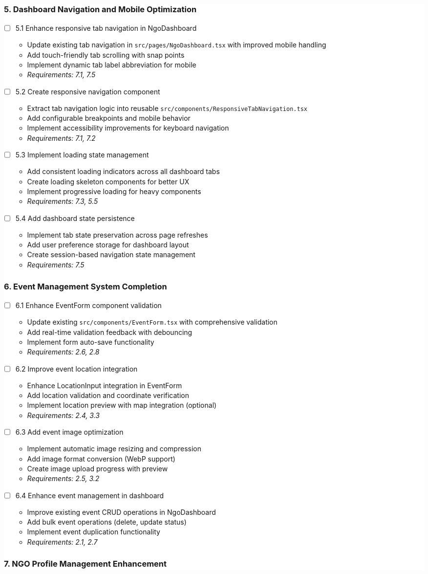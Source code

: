 ### 5. Dashboard Navigation and Mobile Optimization

- [ ] 5.1 Enhance responsive tab navigation in NgoDashboard
  - Update existing tab navigation in `src/pages/NgoDashboard.tsx` with improved mobile handling
  - Add touch-friendly tab scrolling with snap points
  - Implement dynamic tab label abbreviation for mobile
  - _Requirements: 7.1, 7.5_

- [ ] 5.2 Create responsive navigation component
  - Extract tab navigation logic into reusable `src/components/ResponsiveTabNavigation.tsx`
  - Add configurable breakpoints and mobile behavior
  - Implement accessibility improvements for keyboard navigation
  - _Requirements: 7.1, 7.2_

- [ ] 5.3 Implement loading state management
  - Add consistent loading indicators across all dashboard tabs
  - Create loading skeleton components for better UX
  - Implement progressive loading for heavy components
  - _Requirements: 7.3, 5.5_

- [ ] 5.4 Add dashboard state persistence
  - Implement tab state preservation across page refreshes
  - Add user preference storage for dashboard layout
  - Create session-based navigation state management
  - _Requirements: 7.5_

### 6. Event Management System Completion

- [ ] 6.1 Enhance EventForm component validation
  - Update existing `src/components/EventForm.tsx` with comprehensive validation
  - Add real-time validation feedback with debouncing
  - Implement form auto-save functionality
  - _Requirements: 2.6, 2.8_

- [ ] 6.2 Improve event location integration
  - Enhance LocationInput integration in EventForm
  - Add location validation and coordinate verification
  - Implement location preview with map integration (optional)
  - _Requirements: 2.4, 3.3_

- [ ] 6.3 Add event image optimization
  - Implement automatic image resizing and compression
  - Add image format conversion (WebP support)
  - Create image upload progress with preview
  - _Requirements: 2.5, 3.2_

- [ ] 6.4 Enhance event management in dashboard
  - Improve existing event CRUD operations in NgoDashboard
  - Add bulk event operations (delete, update status)
  - Implement event duplication functionality
  - _Requirements: 2.1, 2.7_

### 7. NGO Profile Management Enhancement
